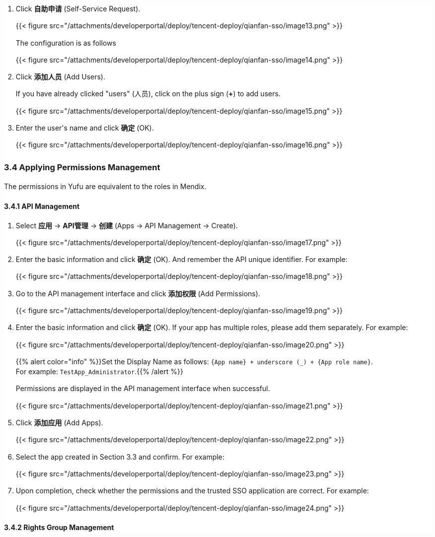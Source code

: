 1. Click **自助申请** (Self-Service Request).

    {{< figure src="/attachments/developerportal/deploy/tencent-deploy/qianfan-sso/image13.png" >}}

    The configuration is as follows

    {{< figure src="/attachments/developerportal/deploy/tencent-deploy/qianfan-sso/image14.png" >}}

2. Click **添加人员** (Add Users).

    If you have already clicked "users" (人员), click on the plus sign (**+**) to add users.

    {{< figure src="/attachments/developerportal/deploy/tencent-deploy/qianfan-sso/image15.png" >}}

3. Enter the user's name and click **确定** (OK).

    {{< figure src="/attachments/developerportal/deploy/tencent-deploy/qianfan-sso/image16.png" >}}

### 3.4 Applying Permissions Management

The permissions in Yufu are equivalent to the roles in Mendix.

#### 3.4.1 API Management

1. Select **应用** -> **API管理** -> **创建** (Apps -> API Management -> Create).

    {{< figure src="/attachments/developerportal/deploy/tencent-deploy/qianfan-sso/image17.png" >}}

2. Enter the basic information and click **确定** (OK). And remember the API unique identifier. For example:

    {{< figure src="/attachments/developerportal/deploy/tencent-deploy/qianfan-sso/image18.png" >}}

3. Go to the API management interface and click **添加权限** (Add Permissions).

    {{< figure src="/attachments/developerportal/deploy/tencent-deploy/qianfan-sso/image19.png" >}}

4. Enter the basic information and click **确定** (OK). If your app has multiple roles, please add them separately. For example:

    {{< figure src="/attachments/developerportal/deploy/tencent-deploy/qianfan-sso/image20.png" >}}

    {{% alert color="info" %}}Set the Display Name as follows: `{App name} + underscore (_) + {App role name}`.<br/>For example: `TestApp_Administrator`.{{% /alert %}}

    Permissions are displayed in the API management interface when successful.

    {{< figure src="/attachments/developerportal/deploy/tencent-deploy/qianfan-sso/image21.png" >}}

5. Click **添加应用** (Add Apps).

    {{< figure src="/attachments/developerportal/deploy/tencent-deploy/qianfan-sso/image22.png" >}}

6. Select the app created in Section 3.3 and confirm. For example:

    {{< figure src="/attachments/developerportal/deploy/tencent-deploy/qianfan-sso/image23.png" >}}

7. Upon completion, check whether the permissions and the trusted SSO application are correct. For example:

    {{< figure src="/attachments/developerportal/deploy/tencent-deploy/qianfan-sso/image24.png" >}}

#### 3.4.2 Rights Group Management
